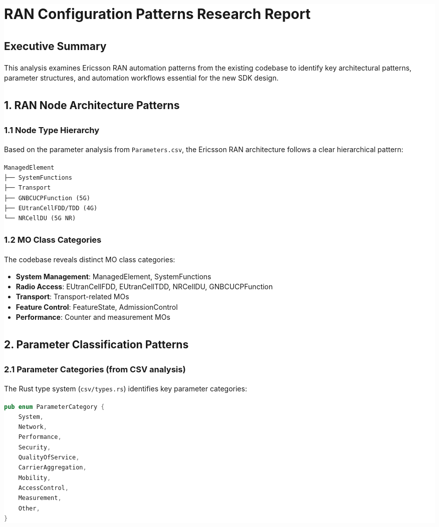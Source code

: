 # RAN Configuration Patterns Research Report

## Executive Summary

This analysis examines Ericsson RAN automation patterns from the existing codebase to identify key architectural patterns, parameter structures, and automation workflows essential for the new SDK design.

## 1. RAN Node Architecture Patterns

### 1.1 Node Type Hierarchy
Based on the parameter analysis from `Parameters.csv`, the Ericsson RAN architecture follows a clear hierarchical pattern:

```
ManagedElement
├── SystemFunctions
├── Transport
├── GNBCUCPFunction (5G)
├── EUtranCellFDD/TDD (4G)
└── NRCellDU (5G NR)
```

### 1.2 MO Class Categories
The codebase reveals distinct MO class categories:

- **System Management**: ManagedElement, SystemFunctions
- **Radio Access**: EUtranCellFDD, EUtranCellTDD, NRCellDU, GNBCUCPFunction
- **Transport**: Transport-related MOs
- **Feature Control**: FeatureState, AdmissionControl
- **Performance**: Counter and measurement MOs

## 2. Parameter Classification Patterns

### 2.1 Parameter Categories (from CSV analysis)
The Rust type system (`csv/types.rs`) identifies key parameter categories:

```rust
pub enum ParameterCategory {
    System,
    Network,
    Performance,
    Security,
    QualityOfService,
    CarrierAggregation,
    Mobility,
    AccessControl,
    Measurement,
    Other,
}
```

